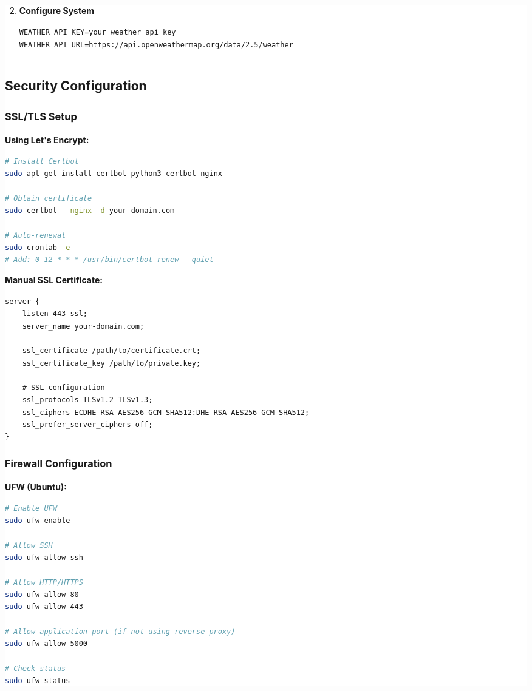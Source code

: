 2. **Configure System**
   ```env
   WEATHER_API_KEY=your_weather_api_key
   WEATHER_API_URL=https://api.openweathermap.org/data/2.5/weather
   ```

---

## Security Configuration

### SSL/TLS Setup

**Using Let's Encrypt:**

```bash
# Install Certbot
sudo apt-get install certbot python3-certbot-nginx

# Obtain certificate
sudo certbot --nginx -d your-domain.com

# Auto-renewal
sudo crontab -e
# Add: 0 12 * * * /usr/bin/certbot renew --quiet
```

**Manual SSL Certificate:**

```nginx
server {
    listen 443 ssl;
    server_name your-domain.com;
    
    ssl_certificate /path/to/certificate.crt;
    ssl_certificate_key /path/to/private.key;
    
    # SSL configuration
    ssl_protocols TLSv1.2 TLSv1.3;
    ssl_ciphers ECDHE-RSA-AES256-GCM-SHA512:DHE-RSA-AES256-GCM-SHA512;
    ssl_prefer_server_ciphers off;
}
```

### Firewall Configuration

**UFW (Ubuntu):**

```bash
# Enable UFW
sudo ufw enable

# Allow SSH
sudo ufw allow ssh

# Allow HTTP/HTTPS
sudo ufw allow 80
sudo ufw allow 443

# Allow application port (if not using reverse proxy)
sudo ufw allow 5000

# Check status
sudo ufw status
```
